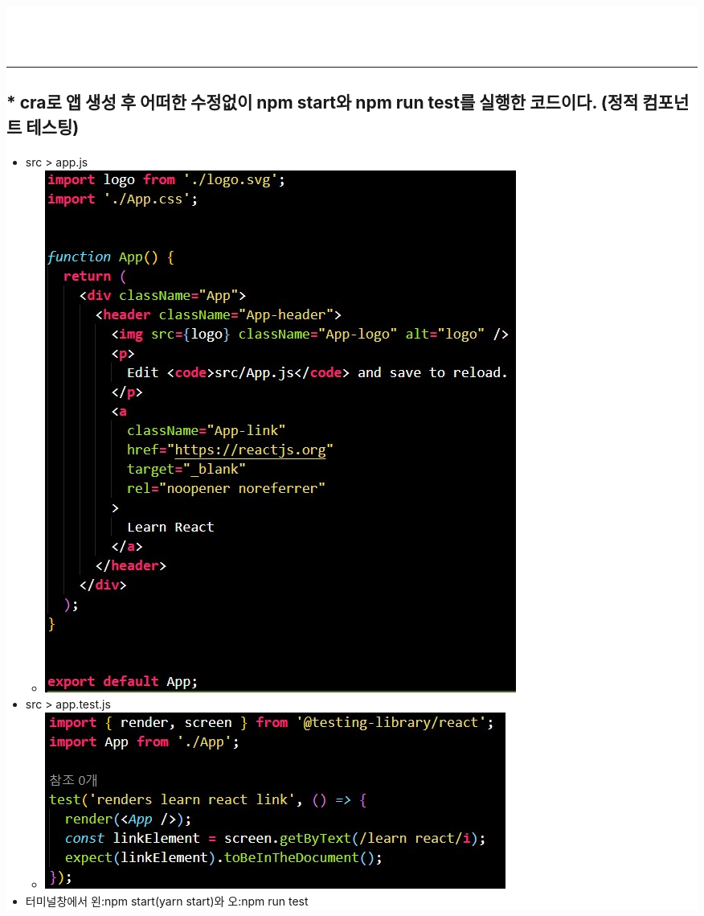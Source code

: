 <br/>
<br/>
<br/>

---
## * cra로 앱 생성 후 어떠한 수정없이 npm start와 npm run test를 실행한 코드이다. (정적 컴포넌트 테스팅)
  - src > app.js 
    - <img src="../../images/app.js초기.jpg">
  - src > app.test.js
    - <img src="../../images/app.test.js테스트코드.jpg">
  - 터미널창에서 왼:npm start(yarn start)와 오:npm run test